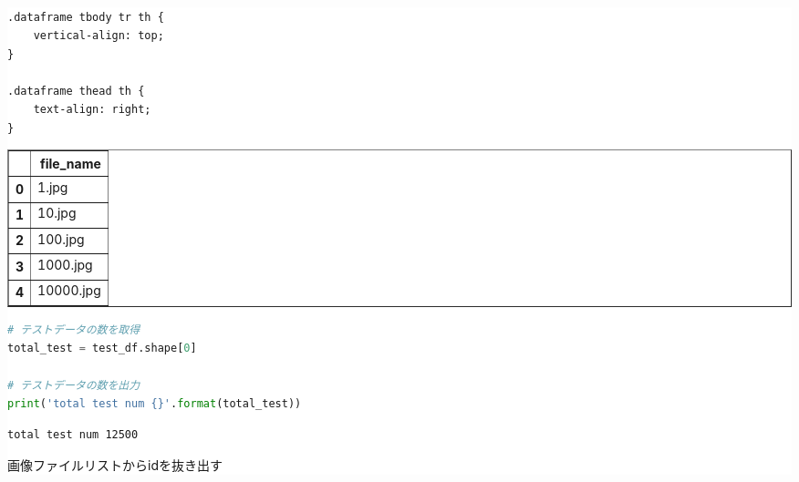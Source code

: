     .dataframe tbody tr th {
        vertical-align: top;
    }

    .dataframe thead th {
        text-align: right;
    }
</style>
<table border="1" class="dataframe">
  <thead>
    <tr style="text-align: right;">
      <th></th>
      <th>file_name</th>
    </tr>
  </thead>
  <tbody>
    <tr>
      <th>0</th>
      <td>1.jpg</td>
    </tr>
    <tr>
      <th>1</th>
      <td>10.jpg</td>
    </tr>
    <tr>
      <th>2</th>
      <td>100.jpg</td>
    </tr>
    <tr>
      <th>3</th>
      <td>1000.jpg</td>
    </tr>
    <tr>
      <th>4</th>
      <td>10000.jpg</td>
    </tr>
  </tbody>
</table>
</div>




```python
# テストデータの数を取得
total_test = test_df.shape[0]

# テストデータの数を出力
print('total test num {}'.format(total_test))
```

    total test num 12500
    

画像ファイルリストからidを抜き出す
